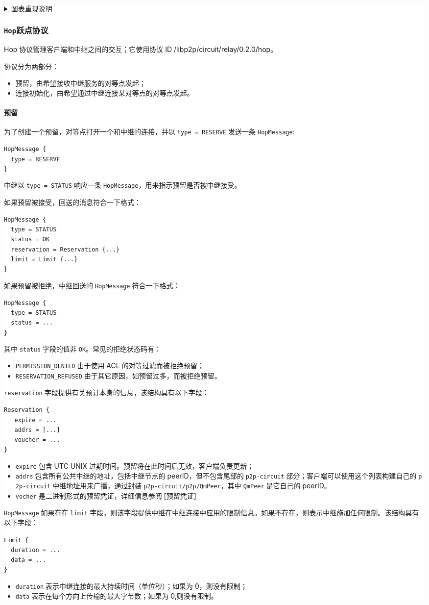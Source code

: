 <details><summary>图表重现说明</summary></details>

### `Hop`跃点协议
Hop 协议管理客户端和中继之间的交互；它使用协议 ID /libp2p/circuit/relay/0.2.0/hop。

协议分为两部分：
* 预留，由希望接收中继服务的对等点发起；
* 连接初始化，由希望通过中继连接某对等点的对等点发起。

#### 预留
为了创建一个预留，对等点打开一个和中继的连接，并以 `type = RESERVE` 发送一条 `HopMessage`:
```
HopMessage {
  type = RESERVE
}
```

中继以 `type = STATUS` 响应一条 `HopMessage`，用来指示预留是否被中继接受。

如果预留被接受，回送的消息符合一下格式：
```
HopMessage {
  type = STATUS
  status = OK
  reservation = Reservation {...}
  limit = Limit {...}
}
```

如果预留被拒绝，中继回送的 `HopMessage` 符合一下格式：
```
HopMessage {
  type = STATUS
  status = ...
}
```
其中 `status` 字段的值非 `OK`。常见的拒绝状态码有：
* `PERMISSION_DENIED` 由于使用 ACL 的对等过滤而被拒绝预留；
* `RESERVATION_REFUSED` 由于其它原因，如预留过多，而被拒绝预留。

`reservation` 字段提供有关预订本身的信息，该结构具有以下字段：
```
Reservation {
   expire = ...
   addrs = [...]
   voucher = ...
}
```
* `expire` 包含 UTC UNIX 过期时间。预留将在此时间后无效，客户端负责更新；
* `addrs` 包含所有公共中继的地址，包括中继节点的 peerID，但不包含尾部的 `p2p-circuit` 部分；客户端可以使用这个列表构建自己的 `p2p-circuit` 中继地址用来广播，通过封装 `p2p-circuit/p2p/QmPeer`，其中 `QmPeer` 是它自己的 peerID。
* `vocher` 是二进制形式的预留凭证，详细信息参阅 [预留凭证]

`HopMessage` 如果存在 `limit` 字段，则该字段提供中继在中继连接中应用的限制信息。如果不存在，则表示中继施加任何限制。该结构具有以下字段：
```
Limit {
  duration = ...
  data = ...
}
```
* `duration` 表示中继连接的最大持续时间（单位秒）；如果为 0，则没有限制；
* `data` 表示在每个方向上传输的最大字节数；如果为 0,则没有限制。


[@vyzo]: https://github.com/vyzo
[@mxinden]: https://github.com/mxinden
[@stebalien]: https://github.com/stebalien
[@raulk]: https://github.com/raulk